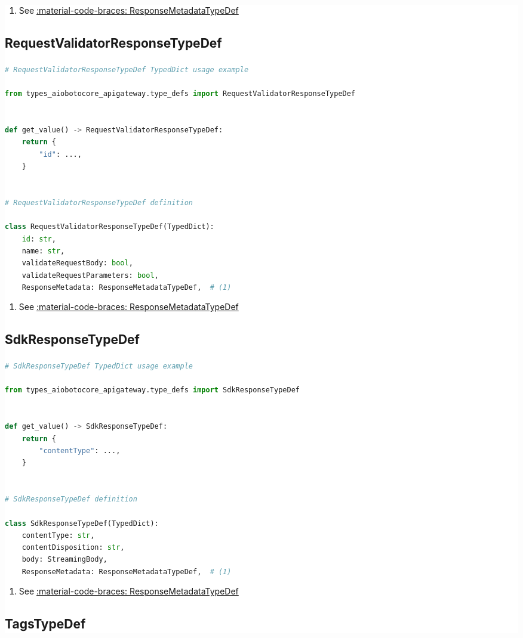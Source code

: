 1. See [:material-code-braces: ResponseMetadataTypeDef](./type_defs.md#responsemetadatatypedef) 
## RequestValidatorResponseTypeDef

```python
# RequestValidatorResponseTypeDef TypedDict usage example

from types_aiobotocore_apigateway.type_defs import RequestValidatorResponseTypeDef


def get_value() -> RequestValidatorResponseTypeDef:
    return {
        "id": ...,
    }


# RequestValidatorResponseTypeDef definition

class RequestValidatorResponseTypeDef(TypedDict):
    id: str,
    name: str,
    validateRequestBody: bool,
    validateRequestParameters: bool,
    ResponseMetadata: ResponseMetadataTypeDef,  # (1)
```

1. See [:material-code-braces: ResponseMetadataTypeDef](./type_defs.md#responsemetadatatypedef) 
## SdkResponseTypeDef

```python
# SdkResponseTypeDef TypedDict usage example

from types_aiobotocore_apigateway.type_defs import SdkResponseTypeDef


def get_value() -> SdkResponseTypeDef:
    return {
        "contentType": ...,
    }


# SdkResponseTypeDef definition

class SdkResponseTypeDef(TypedDict):
    contentType: str,
    contentDisposition: str,
    body: StreamingBody,
    ResponseMetadata: ResponseMetadataTypeDef,  # (1)
```

1. See [:material-code-braces: ResponseMetadataTypeDef](./type_defs.md#responsemetadatatypedef) 
## TagsTypeDef
